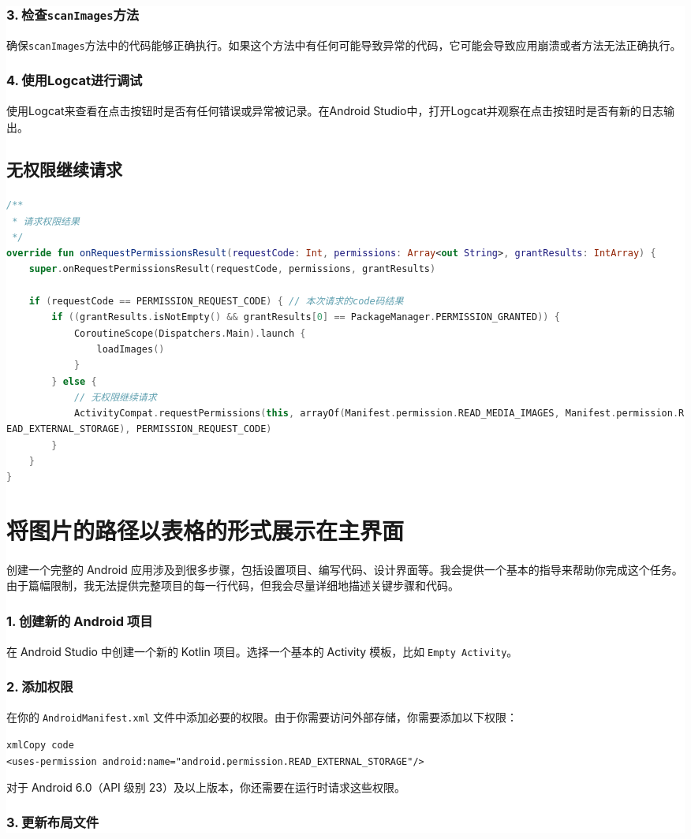 ### 3. 检查`scanImages`方法

确保`scanImages`方法中的代码能够正确执行。如果这个方法中有任何可能导致异常的代码，它可能会导致应用崩溃或者方法无法正确执行。

### 4. 使用Logcat进行调试

使用Logcat来查看在点击按钮时是否有任何错误或异常被记录。在Android Studio中，打开Logcat并观察在点击按钮时是否有新的日志输出。

## 无权限继续请求

```kotlin
/**
 * 请求权限结果
 */
override fun onRequestPermissionsResult(requestCode: Int, permissions: Array<out String>, grantResults: IntArray) {
    super.onRequestPermissionsResult(requestCode, permissions, grantResults)
    
    if (requestCode == PERMISSION_REQUEST_CODE) { // 本次请求的code码结果
        if ((grantResults.isNotEmpty() && grantResults[0] == PackageManager.PERMISSION_GRANTED)) {
            CoroutineScope(Dispatchers.Main).launch {
                loadImages()
            }
        } else {
            // 无权限继续请求
            ActivityCompat.requestPermissions(this, arrayOf(Manifest.permission.READ_MEDIA_IMAGES, Manifest.permission.READ_EXTERNAL_STORAGE), PERMISSION_REQUEST_CODE)
        }
    }
}
```

# 将图片的路径以表格的形式展示在主界面

创建一个完整的 Android 应用涉及到很多步骤，包括设置项目、编写代码、设计界面等。我会提供一个基本的指导来帮助你完成这个任务。由于篇幅限制，我无法提供完整项目的每一行代码，但我会尽量详细地描述关键步骤和代码。

### 1. 创建新的 Android 项目

在 Android Studio 中创建一个新的 Kotlin 项目。选择一个基本的 Activity 模板，比如 `Empty Activity`。

### 2. 添加权限

在你的 `AndroidManifest.xml` 文件中添加必要的权限。由于你需要访问外部存储，你需要添加以下权限：

```
xmlCopy code
<uses-permission android:name="android.permission.READ_EXTERNAL_STORAGE"/>
```

对于 Android 6.0（API 级别 23）及以上版本，你还需要在运行时请求这些权限。

### 3. 更新布局文件
